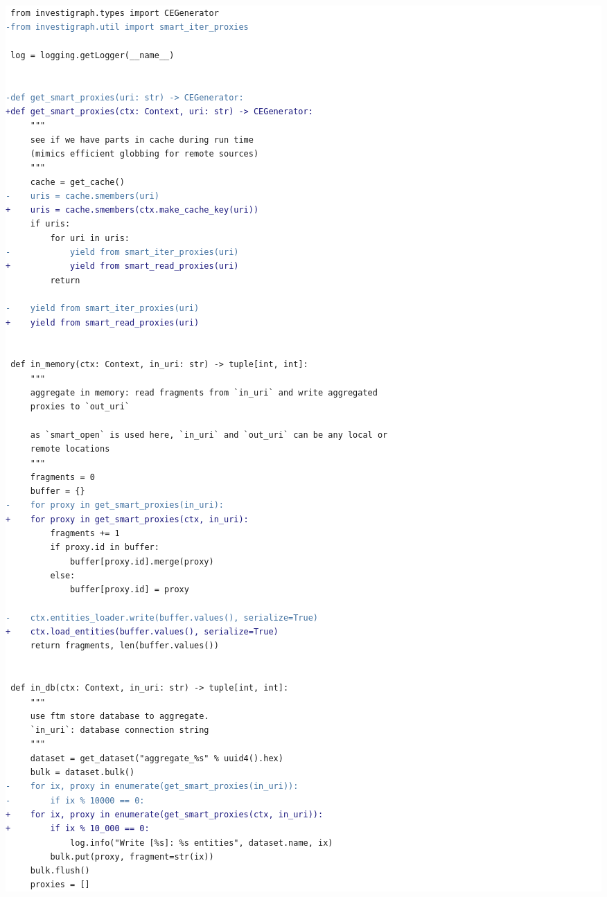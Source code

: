 ```diff
 from investigraph.types import CEGenerator
-from investigraph.util import smart_iter_proxies
 
 log = logging.getLogger(__name__)
 
 
-def get_smart_proxies(uri: str) -> CEGenerator:
+def get_smart_proxies(ctx: Context, uri: str) -> CEGenerator:
     """
     see if we have parts in cache during run time
     (mimics efficient globbing for remote sources)
     """
     cache = get_cache()
-    uris = cache.smembers(uri)
+    uris = cache.smembers(ctx.make_cache_key(uri))
     if uris:
         for uri in uris:
-            yield from smart_iter_proxies(uri)
+            yield from smart_read_proxies(uri)
         return
 
-    yield from smart_iter_proxies(uri)
+    yield from smart_read_proxies(uri)
 
 
 def in_memory(ctx: Context, in_uri: str) -> tuple[int, int]:
     """
     aggregate in memory: read fragments from `in_uri` and write aggregated
     proxies to `out_uri`
 
     as `smart_open` is used here, `in_uri` and `out_uri` can be any local or
     remote locations
     """
     fragments = 0
     buffer = {}
-    for proxy in get_smart_proxies(in_uri):
+    for proxy in get_smart_proxies(ctx, in_uri):
         fragments += 1
         if proxy.id in buffer:
             buffer[proxy.id].merge(proxy)
         else:
             buffer[proxy.id] = proxy
 
-    ctx.entities_loader.write(buffer.values(), serialize=True)
+    ctx.load_entities(buffer.values(), serialize=True)
     return fragments, len(buffer.values())
 
 
 def in_db(ctx: Context, in_uri: str) -> tuple[int, int]:
     """
     use ftm store database to aggregate.
     `in_uri`: database connection string
     """
     dataset = get_dataset("aggregate_%s" % uuid4().hex)
     bulk = dataset.bulk()
-    for ix, proxy in enumerate(get_smart_proxies(in_uri)):
-        if ix % 10000 == 0:
+    for ix, proxy in enumerate(get_smart_proxies(ctx, in_uri)):
+        if ix % 10_000 == 0:
             log.info("Write [%s]: %s entities", dataset.name, ix)
         bulk.put(proxy, fragment=str(ix))
     bulk.flush()
     proxies = []
```
